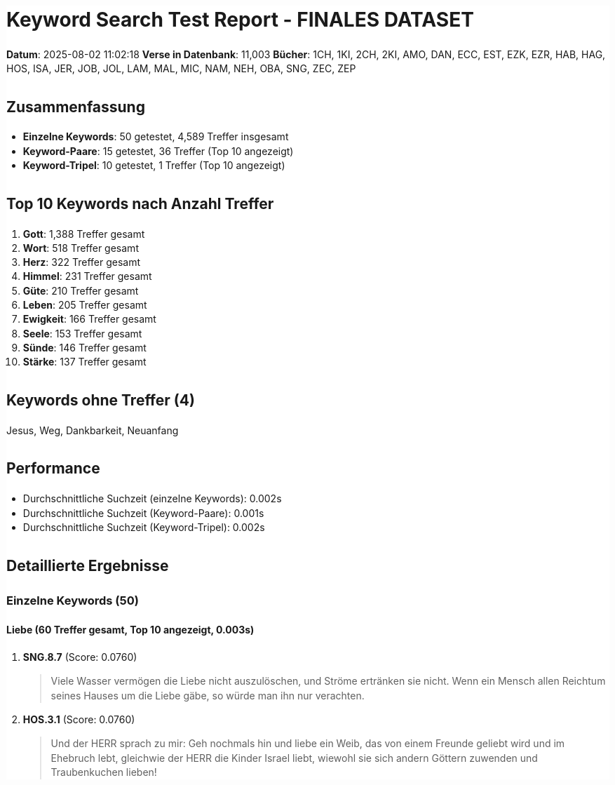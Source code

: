 # Keyword Search Test Report - FINALES DATASET

**Datum**: 2025-08-02 11:02:18
**Verse in Datenbank**: 11,003
**Bücher**: 1CH, 1KI, 2CH, 2KI, AMO, DAN, ECC, EST, EZK, EZR, HAB, HAG, HOS, ISA, JER, JOB, JOL, LAM, MAL, MIC, NAM, NEH, OBA, SNG, ZEC, ZEP

## Zusammenfassung

- **Einzelne Keywords**: 50 getestet, 4,589 Treffer insgesamt
- **Keyword-Paare**: 15 getestet, 36 Treffer (Top 10 angezeigt)
- **Keyword-Tripel**: 10 getestet, 1 Treffer (Top 10 angezeigt)

## Top 10 Keywords nach Anzahl Treffer

1. **Gott**: 1,388 Treffer gesamt
2. **Wort**: 518 Treffer gesamt
3. **Herz**: 322 Treffer gesamt
4. **Himmel**: 231 Treffer gesamt
5. **Güte**: 210 Treffer gesamt
6. **Leben**: 205 Treffer gesamt
7. **Ewigkeit**: 166 Treffer gesamt
8. **Seele**: 153 Treffer gesamt
9. **Sünde**: 146 Treffer gesamt
10. **Stärke**: 137 Treffer gesamt

## Keywords ohne Treffer (4)

Jesus, Weg, Dankbarkeit, Neuanfang

## Performance

- Durchschnittliche Suchzeit (einzelne Keywords): 0.002s
- Durchschnittliche Suchzeit (Keyword-Paare): 0.001s
- Durchschnittliche Suchzeit (Keyword-Tripel): 0.002s

## Detaillierte Ergebnisse

### Einzelne Keywords (50)

#### Liebe (60 Treffer gesamt, Top 10 angezeigt, 0.003s)

1. **SNG.8.7** (Score: 0.0760)
   > Viele Wasser vermögen die Liebe nicht auszulöschen, und Ströme ertränken sie nicht. Wenn ein Mensch allen Reichtum seines Hauses um die Liebe gäbe, so würde man ihn nur verachten.

2. **HOS.3.1** (Score: 0.0760)
   > Und der HERR sprach zu mir: Geh nochmals hin und liebe ein Weib, das von einem Freunde geliebt wird und im Ehebruch lebt, gleichwie der HERR die Kinder Israel liebt, wiewohl sie sich andern Göttern zuwenden und Traubenkuchen lieben!
